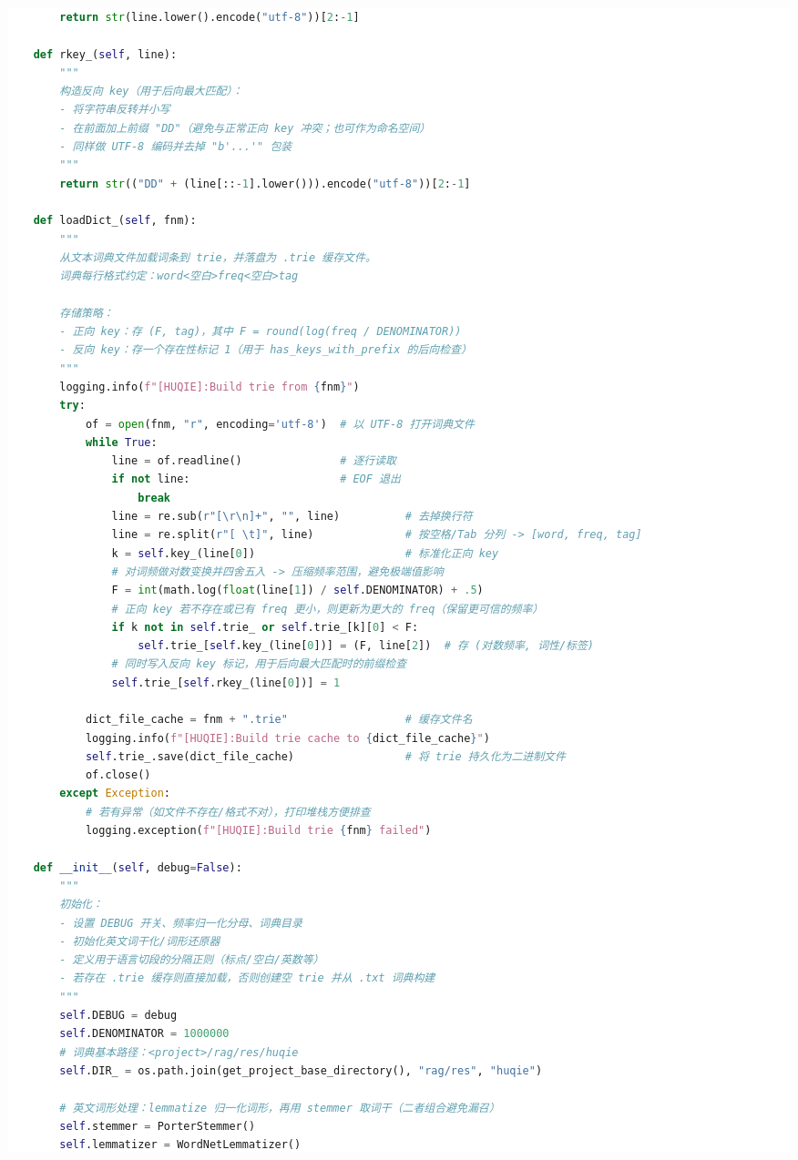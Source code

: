 ```python
        return str(line.lower().encode("utf-8"))[2:-1]

    def rkey_(self, line):
        """
        构造反向 key（用于后向最大匹配）：
        - 将字符串反转并小写
        - 在前面加上前缀 "DD"（避免与正常正向 key 冲突；也可作为命名空间）
        - 同样做 UTF-8 编码并去掉 "b'...'" 包装
        """
        return str(("DD" + (line[::-1].lower())).encode("utf-8"))[2:-1]

    def loadDict_(self, fnm):
        """
        从文本词典文件加载词条到 trie，并落盘为 .trie 缓存文件。
        词典每行格式约定：word<空白>freq<空白>tag

        存储策略：
        - 正向 key：存 (F, tag)，其中 F = round(log(freq / DENOMINATOR))
        - 反向 key：存一个存在性标记 1（用于 has_keys_with_prefix 的后向检查）
        """
        logging.info(f"[HUQIE]:Build trie from {fnm}")
        try:
            of = open(fnm, "r", encoding='utf-8')  # 以 UTF-8 打开词典文件
            while True:
                line = of.readline()               # 逐行读取
                if not line:                       # EOF 退出
                    break
                line = re.sub(r"[\r\n]+", "", line)          # 去掉换行符
                line = re.split(r"[ \t]", line)              # 按空格/Tab 分列 -> [word, freq, tag]
                k = self.key_(line[0])                       # 标准化正向 key
                # 对词频做对数变换并四舍五入 -> 压缩频率范围，避免极端值影响
                F = int(math.log(float(line[1]) / self.DENOMINATOR) + .5)
                # 正向 key 若不存在或已有 freq 更小，则更新为更大的 freq（保留更可信的频率）
                if k not in self.trie_ or self.trie_[k][0] < F:
                    self.trie_[self.key_(line[0])] = (F, line[2])  # 存 (对数频率, 词性/标签)
                # 同时写入反向 key 标记，用于后向最大匹配时的前缀检查
                self.trie_[self.rkey_(line[0])] = 1

            dict_file_cache = fnm + ".trie"                  # 缓存文件名
            logging.info(f"[HUQIE]:Build trie cache to {dict_file_cache}")
            self.trie_.save(dict_file_cache)                 # 将 trie 持久化为二进制文件
            of.close()
        except Exception:
            # 若有异常（如文件不存在/格式不对），打印堆栈方便排查
            logging.exception(f"[HUQIE]:Build trie {fnm} failed")

    def __init__(self, debug=False):
        """
        初始化：
        - 设置 DEBUG 开关、频率归一化分母、词典目录
        - 初始化英文词干化/词形还原器
        - 定义用于语言切段的分隔正则（标点/空白/英数等）
        - 若存在 .trie 缓存则直接加载，否则创建空 trie 并从 .txt 词典构建
        """
        self.DEBUG = debug
        self.DENOMINATOR = 1000000
        # 词典基本路径：<project>/rag/res/huqie
        self.DIR_ = os.path.join(get_project_base_directory(), "rag/res", "huqie")

        # 英文词形处理：lemmatize 归一化词形，再用 stemmer 取词干（二者组合避免漏召）
        self.stemmer = PorterStemmer()
        self.lemmatizer = WordNetLemmatizer()

```